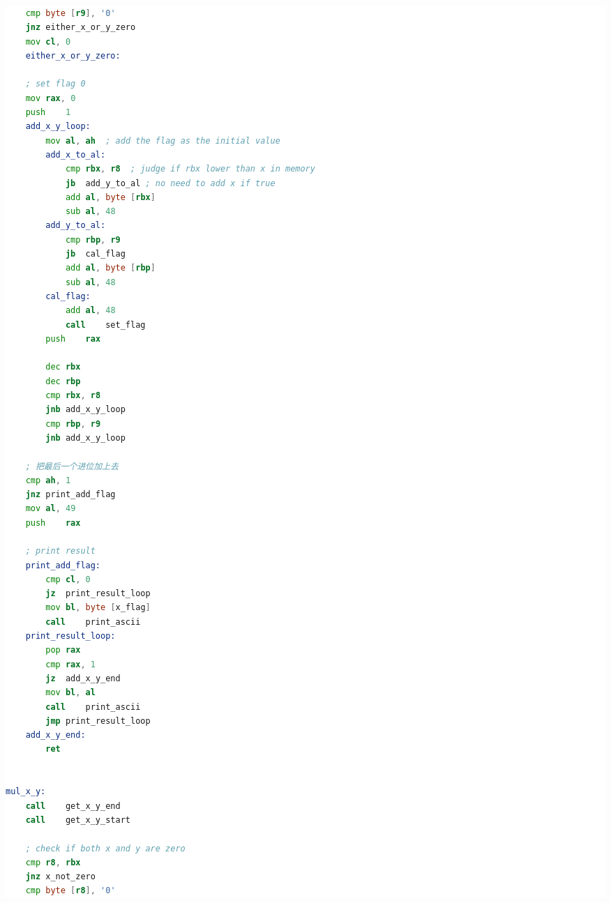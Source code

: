 ```asm
    cmp byte [r9], '0'
    jnz either_x_or_y_zero
    mov cl, 0
    either_x_or_y_zero:

    ; set flag 0
    mov rax, 0
    push    1
    add_x_y_loop:
        mov al, ah  ; add the flag as the initial value
        add_x_to_al:
            cmp rbx, r8  ; judge if rbx lower than x in memory
            jb  add_y_to_al ; no need to add x if true
            add al, byte [rbx]
            sub al, 48
        add_y_to_al:
            cmp rbp, r9
            jb  cal_flag
            add al, byte [rbp]
            sub al, 48
        cal_flag:
            add al, 48
            call    set_flag
        push    rax

        dec rbx
        dec rbp
        cmp rbx, r8
        jnb add_x_y_loop
        cmp rbp, r9
        jnb add_x_y_loop
    
    ; 把最后一个进位加上去
    cmp ah, 1
    jnz print_add_flag
    mov al, 49
    push    rax

    ; print result
    print_add_flag:
        cmp cl, 0
        jz  print_result_loop
        mov bl, byte [x_flag]
        call    print_ascii
    print_result_loop:
        pop rax
        cmp rax, 1
        jz  add_x_y_end
        mov bl, al
        call    print_ascii
        jmp print_result_loop
    add_x_y_end:
        ret


mul_x_y:
    call    get_x_y_end
    call    get_x_y_start
    
    ; check if both x and y are zero
    cmp r8, rbx
    jnz x_not_zero
    cmp byte [r8], '0'
```